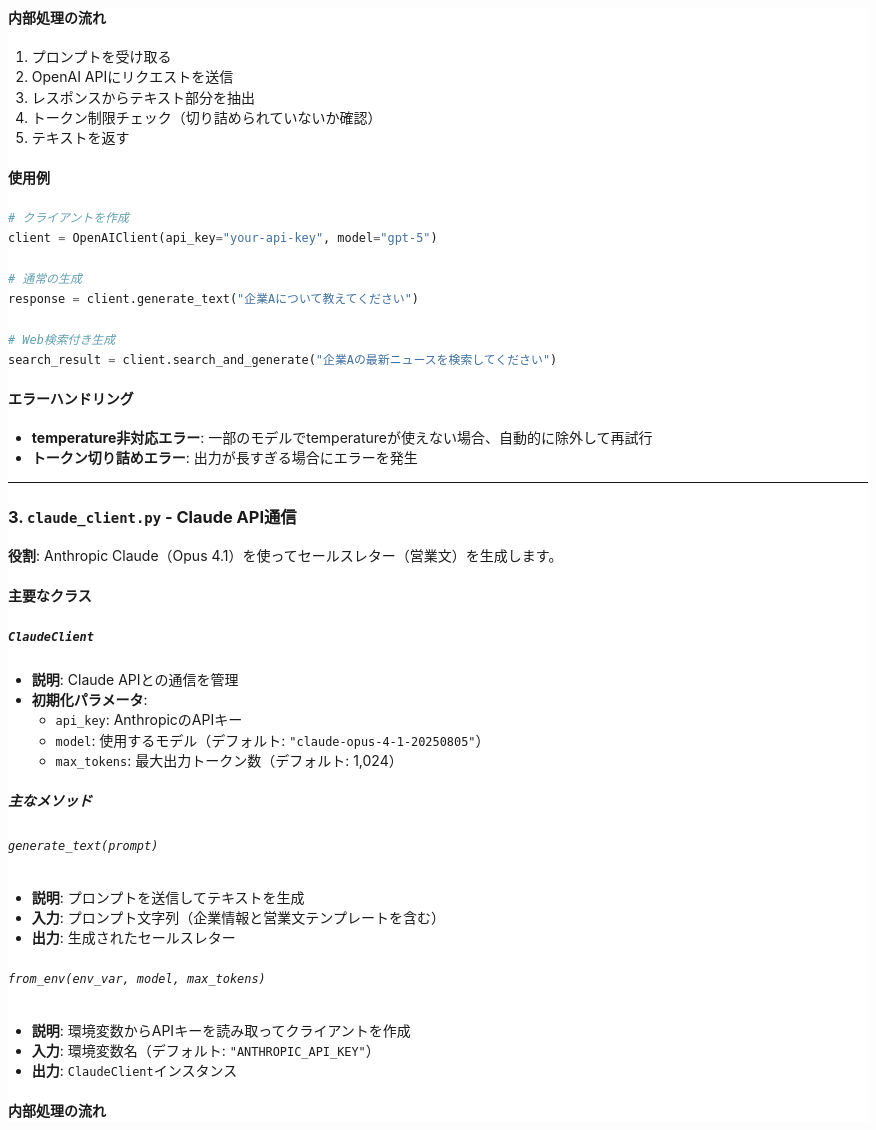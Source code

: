 #### 内部処理の流れ

1. プロンプトを受け取る
2. OpenAI APIにリクエストを送信
3. レスポンスからテキスト部分を抽出
4. トークン制限チェック（切り詰められていないか確認）
5. テキストを返す

#### 使用例

```python
# クライアントを作成
client = OpenAIClient(api_key="your-api-key", model="gpt-5")

# 通常の生成
response = client.generate_text("企業Aについて教えてください")

# Web検索付き生成
search_result = client.search_and_generate("企業Aの最新ニュースを検索してください")
```

#### エラーハンドリング
- **temperature非対応エラー**: 一部のモデルでtemperatureが使えない場合、自動的に除外して再試行
- **トークン切り詰めエラー**: 出力が長すぎる場合にエラーを発生

---

### 3. `claude_client.py` - Claude API通信

**役割**: Anthropic Claude（Opus 4.1）を使ってセールスレター（営業文）を生成します。

#### 主要なクラス

##### `ClaudeClient`
- **説明**: Claude APIとの通信を管理
- **初期化パラメータ**:
  - `api_key`: AnthropicのAPIキー
  - `model`: 使用するモデル（デフォルト: `"claude-opus-4-1-20250805"`）
  - `max_tokens`: 最大出力トークン数（デフォルト: 1,024）

##### 主なメソッド

###### `generate_text(prompt)`
- **説明**: プロンプトを送信してテキストを生成
- **入力**: プロンプト文字列（企業情報と営業文テンプレートを含む）
- **出力**: 生成されたセールスレター

###### `from_env(env_var, model, max_tokens)`
- **説明**: 環境変数からAPIキーを読み取ってクライアントを作成
- **入力**: 環境変数名（デフォルト: `"ANTHROPIC_API_KEY"`）
- **出力**: `ClaudeClient`インスタンス

#### 内部処理の流れ
